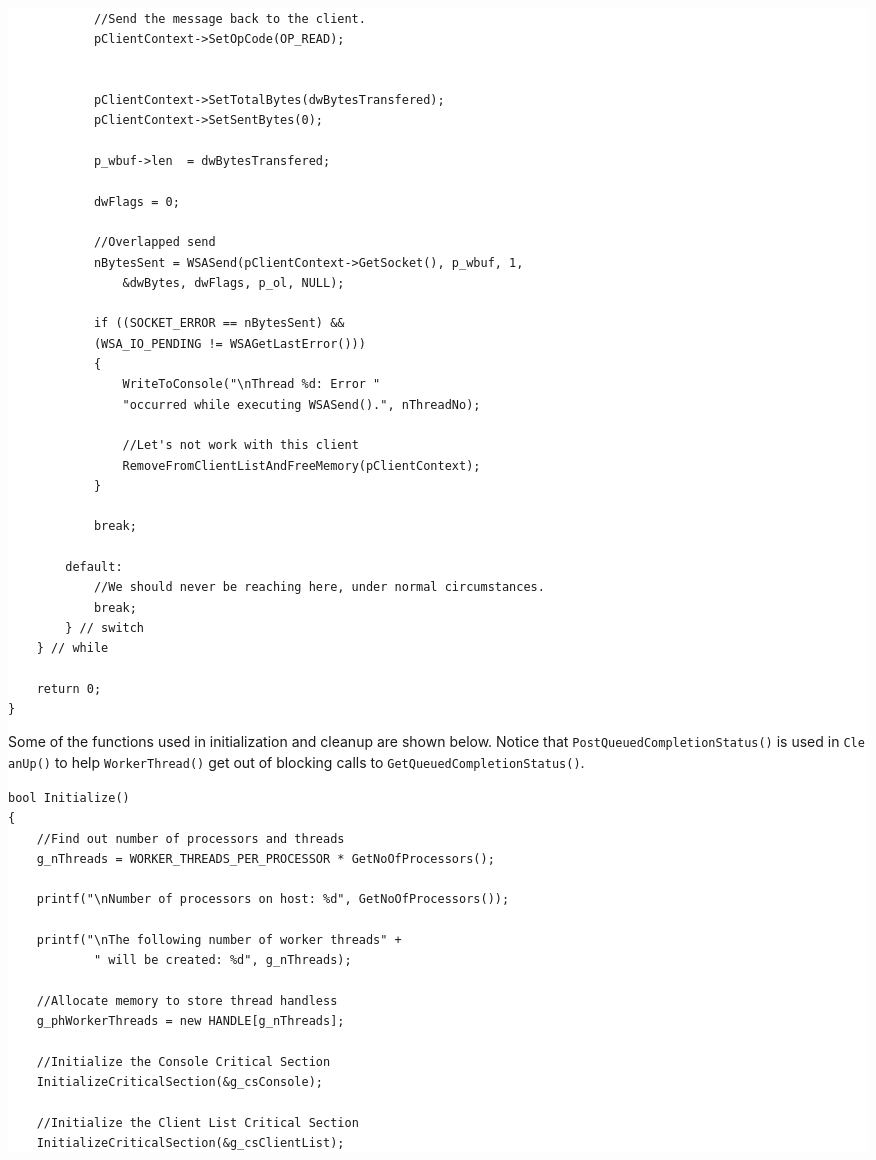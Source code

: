                 //Send the message back to the client.
                pClientContext->SetOpCode(OP_READ);


                pClientContext->SetTotalBytes(dwBytesTransfered);
                pClientContext->SetSentBytes(0);

                p_wbuf->len  = dwBytesTransfered;

                dwFlags = 0;

                //Overlapped send
                nBytesSent = WSASend(pClientContext->GetSocket(), p_wbuf, 1, 
                    &dwBytes, dwFlags, p_ol, NULL);

                if ((SOCKET_ERROR == nBytesSent) && 
                (WSA_IO_PENDING != WSAGetLastError()))
                {
                    WriteToConsole("\nThread %d: Error " 
                    "occurred while executing WSASend().", nThreadNo);

                    //Let's not work with this client
                    RemoveFromClientListAndFreeMemory(pClientContext);
                }

                break;

            default:
                //We should never be reaching here, under normal circumstances.
                break;
            } // switch
        } // while

        return 0;
    }

Some of the functions used in initialization and cleanup are shown below. Notice that `PostQueuedCompletionStatus()` is used in `CleanUp()` to help `WorkerThread()` get out of blocking calls to `GetQueuedCompletionStatus()`.

    bool Initialize()
    {
        //Find out number of processors and threads
        g_nThreads = WORKER_THREADS_PER_PROCESSOR * GetNoOfProcessors();
        
        printf("\nNumber of processors on host: %d", GetNoOfProcessors());
        
        printf("\nThe following number of worker threads" + 
                " will be created: %d", g_nThreads);
        
        //Allocate memory to store thread handless
        g_phWorkerThreads = new HANDLE[g_nThreads];
        
        //Initialize the Console Critical Section
        InitializeCriticalSection(&g_csConsole);
        
        //Initialize the Client List Critical Section
        InitializeCriticalSection(&g_csClientList);
        